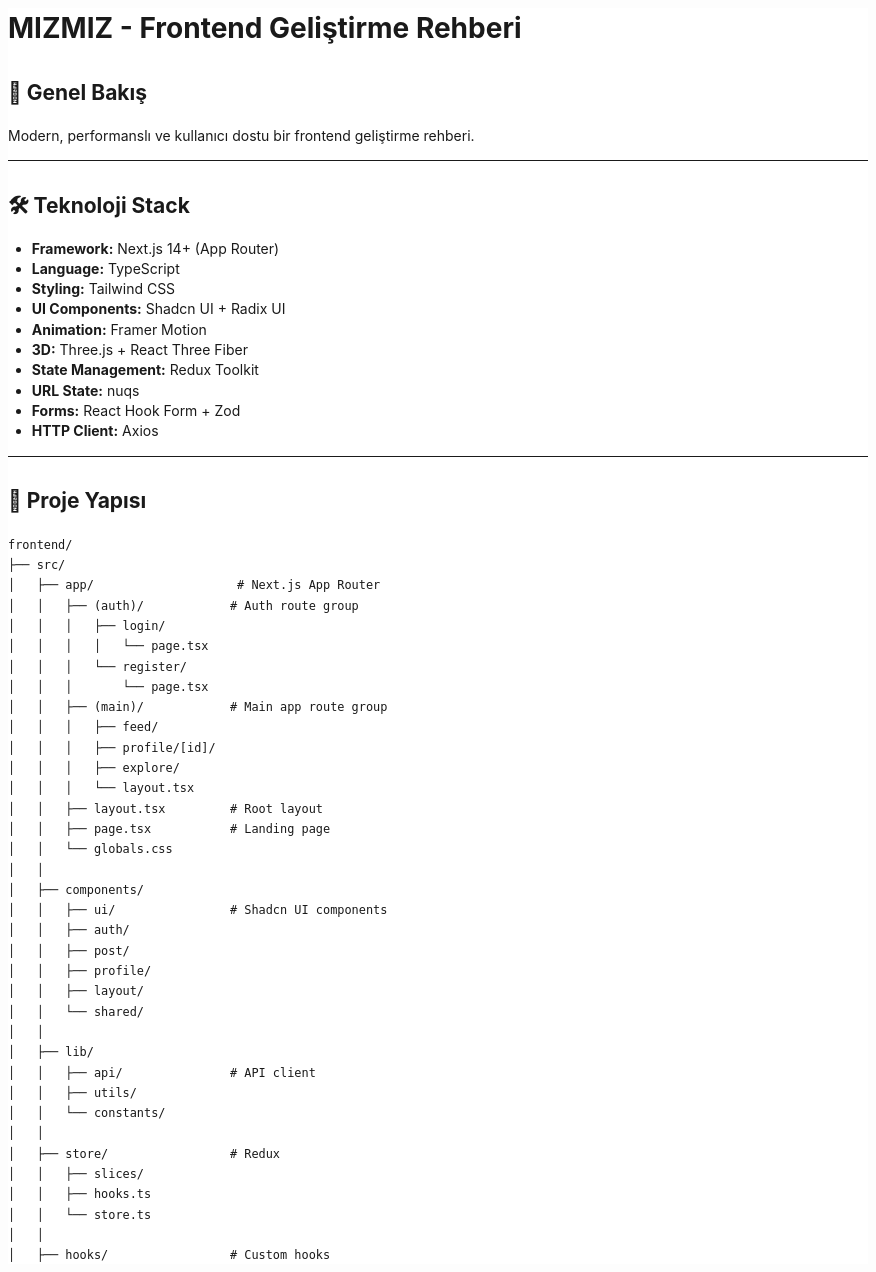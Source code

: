 # MIZMIZ - Frontend Geliştirme Rehberi

## 🎯 Genel Bakış

Modern, performanslı ve kullanıcı dostu bir frontend geliştirme rehberi.

---

## 🛠️ Teknoloji Stack

- **Framework:** Next.js 14+ (App Router)
- **Language:** TypeScript
- **Styling:** Tailwind CSS
- **UI Components:** Shadcn UI + Radix UI
- **Animation:** Framer Motion
- **3D:** Three.js + React Three Fiber
- **State Management:** Redux Toolkit
- **URL State:** nuqs
- **Forms:** React Hook Form + Zod
- **HTTP Client:** Axios

---

## 📁 Proje Yapısı

```
frontend/
├── src/
│   ├── app/                    # Next.js App Router
│   │   ├── (auth)/            # Auth route group
│   │   │   ├── login/
│   │   │   │   └── page.tsx
│   │   │   └── register/
│   │   │       └── page.tsx
│   │   ├── (main)/            # Main app route group
│   │   │   ├── feed/
│   │   │   ├── profile/[id]/
│   │   │   ├── explore/
│   │   │   └── layout.tsx
│   │   ├── layout.tsx         # Root layout
│   │   ├── page.tsx           # Landing page
│   │   └── globals.css
│   │
│   ├── components/
│   │   ├── ui/                # Shadcn UI components
│   │   ├── auth/
│   │   ├── post/
│   │   ├── profile/
│   │   ├── layout/
│   │   └── shared/
│   │
│   ├── lib/
│   │   ├── api/               # API client
│   │   ├── utils/
│   │   └── constants/
│   │
│   ├── store/                 # Redux
│   │   ├── slices/
│   │   ├── hooks.ts
│   │   └── store.ts
│   │
│   ├── hooks/                 # Custom hooks
```